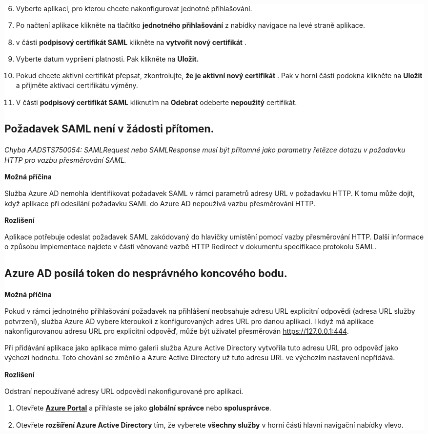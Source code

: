 6. Vyberte aplikaci, pro kterou chcete nakonfigurovat jednotné přihlašování.

7. Po načtení aplikace klikněte na tlačítko **jednotného přihlašování** z nabídky navigace na levé straně aplikace.

8. v části **podpisový certifikát SAML** klikněte na **vytvořit nový certifikát** .

9. Vyberte datum vypršení platnosti. Pak klikněte na **Uložit.**

10. Pokud chcete aktivní certifikát přepsat, zkontrolujte, **že je aktivní nový certifikát** . Pak v horní části podokna klikněte na **Uložit** a přijměte aktivaci certifikátu výměny.

11. V části **podpisový certifikát SAML** kliknutím na **Odebrat** odeberte **nepoužitý** certifikát.

## <a name="saml-request-not-present-in-the-request"></a>Požadavek SAML není v žádosti přítomen.

*Chyba AADSTS750054: SAMLRequest nebo SAMLResponse musí být přítomné jako parametry řetězce dotazu v požadavku HTTP pro vazbu přesměrování SAML.*

**Možná příčina**

Služba Azure AD nemohla identifikovat požadavek SAML v rámci parametrů adresy URL v požadavku HTTP. K tomu může dojít, když aplikace při odesílání požadavku SAML do Azure AD nepoužívá vazbu přesměrování HTTP.

**Rozlišení**

Aplikace potřebuje odeslat požadavek SAML zakódovaný do hlavičky umístění pomocí vazby přesměrování HTTP. Další informace o způsobu implementace najdete v části věnované vazbě HTTP Redirect v [dokumentu specifikace protokolu SAML](https://docs.oasis-open.org/security/saml/v2.0/saml-bindings-2.0-os.pdf).

## <a name="azure-ad-is-sending-the-token-to-an-incorrect-endpoint"></a>Azure AD posílá token do nesprávného koncového bodu.

**Možná příčina**

Pokud v rámci jednotného přihlašování požadavek na přihlášení neobsahuje adresu URL explicitní odpovědi (adresa URL služby potvrzení), služba Azure AD vybere kteroukoli z konfigurovaných adres URL pro danou aplikaci. I když má aplikace nakonfigurovanou adresu URL pro explicitní odpověď, může být uživatel přesměrován https://127.0.0.1:444. 

Při přidávání aplikace jako aplikace mimo galerii služba Azure Active Directory vytvořila tuto adresu URL pro odpověď jako výchozí hodnotu. Toto chování se změnilo a Azure Active Directory už tuto adresu URL ve výchozím nastavení nepřidává. 

**Rozlišení**

Odstraní nepoužívané adresy URL odpovědí nakonfigurované pro aplikaci.

1.  Otevřete [**Azure Portal**](https://portal.azure.com/) a přihlaste se jako **globální správce** nebo **spolusprávce**.

2.  Otevřete **rozšíření Azure Active Directory** tím, že vyberete **všechny služby** v horní části hlavní navigační nabídky vlevo.
